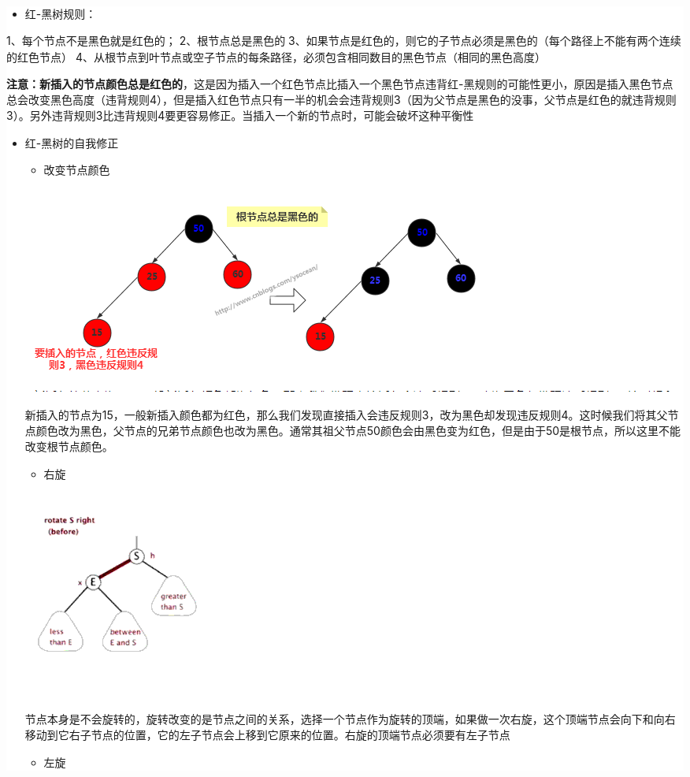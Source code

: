 * 红-黑树规则：

1、每个节点不是黑色就是红色的；
2、根节点总是黑色的
3、如果节点是红色的，则它的子节点必须是黑色的（每个路径上不能有两个连续的红色节点）
4、从根节点到叶节点或空子节点的每条路径，必须包含相同数目的黑色节点（相同的黑色高度）

**注意：新插入的节点颜色总是红色的**，这是因为插入一个红色节点比插入一个黑色节点违背红-黑规则的可能性更小，原因是插入黑色节点总会改变黑色高度（违背规则4），但是插入红色节点只有一半的机会会违背规则3（因为父节点是黑色的没事，父节点是红色的就违背规则3）。另外违背规则3比违背规则4要更容易修正。当插入一个新的节点时，可能会破坏这种平衡性



* 红-黑树的自我修正

  * 改变节点颜色

  ![1571290324178](picture/1571290324178.png)

  新插入的节点为15，一般新插入颜色都为红色，那么我们发现直接插入会违反规则3，改为黑色却发现违反规则4。这时候我们将其父节点颜色改为黑色，父节点的兄弟节点颜色也改为黑色。通常其祖父节点50颜色会由黑色变为红色，但是由于50是根节点，所以这里不能改变根节点颜色。

  * 右旋

  ![1120165-20171220170015303-267904943](picture/1120165-20171220170015303-267904943-1571290592528.gif)

  节点本身是不会旋转的，旋转改变的是节点之间的关系，选择一个节点作为旋转的顶端，如果做一次右旋，这个顶端节点会向下和向右移动到它右子节点的位置，它的左子节点会上移到它原来的位置。右旋的顶端节点必须要有左子节点

  *  左旋
